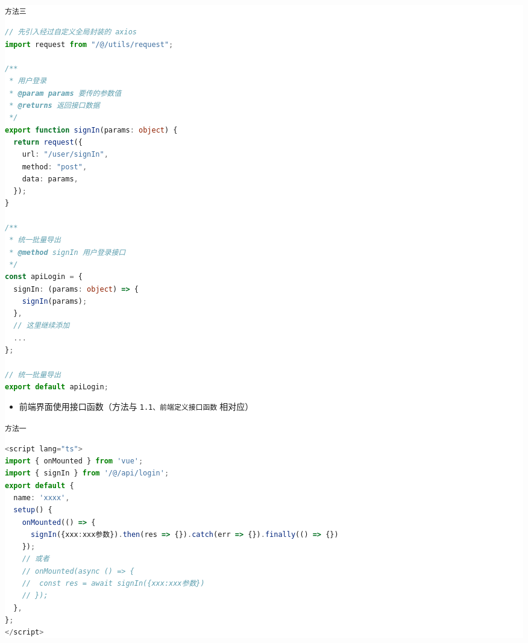 `方法三`

```ts
// 先引入经过自定义全局封装的 axios
import request from "/@/utils/request";

/**
 * 用户登录
 * @param params 要传的参数值
 * @returns 返回接口数据
 */
export function signIn(params: object) {
  return request({
    url: "/user/signIn",
    method: "post",
    data: params,
  });
}

/**
 * 统一批量导出
 * @method signIn 用户登录接口
 */
const apiLogin = {
  signIn: (params: object) => {
    signIn(params);
  },
  // 这里继续添加
  ...
};

// 统一批量导出
export default apiLogin;
```

- 前端界面使用接口函数（方法与 `1.1、前端定义接口函数` 相对应）

`方法一`

```ts {3,8}
<script lang="ts">
import { onMounted } from 'vue';
import { signIn } from '/@/api/login';
export default {
  name: 'xxxx',
  setup() {
    onMounted(() => {
      signIn({xxx:xxx参数}).then(res => {}).catch(err => {}).finally(() => {})
    });
    // 或者
    // onMounted(async () => {
    //  const res = await signIn({xxx:xxx参数})
    // });
  },
};
</script>
```
